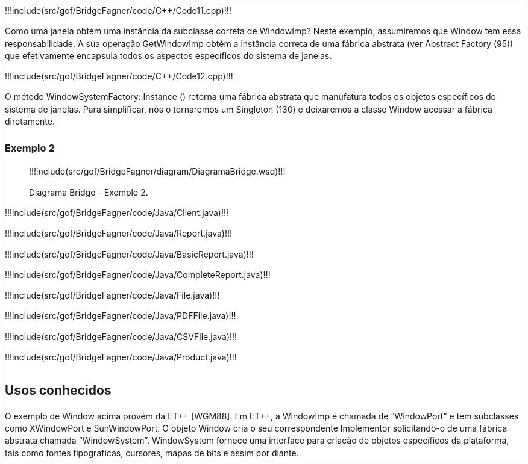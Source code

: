 !!!include(src/gof/BridgeFagner/code/C++/Code11.cpp)!!!    
 
</code-block>


Como uma janela obtém uma instância da subclasse correta de WindowImp? Neste
exemplo, assumiremos que Window tem essa responsabilidade. A sua operação GetWindowImp obtém a instância correta de uma fábrica abstrata (ver Abstract Factory (95)) que efetivamente encapsula todos os aspectos específicos do sistema de janelas.

<code-block >

!!!include(src/gof/BridgeFagner/code/C++/Code12.cpp)!!!    
 
</code-block>

O método WindowSystemFactory::Instance () retorna uma fábrica abstrata que manufatura todos os objetos específicos do sistema de janelas. Para simplificar, nós o tornaremos um Singleton (130) e deixaremos a classe Window acessar a fábrica diretamente.

### Exemplo 2

<figure>

!!!include(src/gof/BridgeFagner/diagram/DiagramaBridge.wsd)!!!

<figcaption>Diagrama Bridge - Exemplo 2.</figcaption>
</figure>


<code-group title="Java">


!!!include(src/gof/BridgeFagner/code/Java/Client.java)!!!

!!!include(src/gof/BridgeFagner/code/Java/Report.java)!!!

!!!include(src/gof/BridgeFagner/code/Java/BasicReport.java)!!!

!!!include(src/gof/BridgeFagner/code/Java/CompleteReport.java)!!!

!!!include(src/gof/BridgeFagner/code/Java/File.java)!!!

!!!include(src/gof/BridgeFagner/code/Java/PDFFile.java)!!!

!!!include(src/gof/BridgeFagner/code/Java/CSVFile.java)!!!

!!!include(src/gof/BridgeFagner/code/Java/Product.java)!!!

</code-group>




## Usos conhecidos

O exemplo de Window acima provém da ET++ [WGM88]. Em ET++, a WindowImp é
chamada de “WindowPort” e tem subclasses como XWindowPort e SunWindowPort.
O objeto Window cria o seu correspondente Implementor solicitando-o de uma fábrica
abstrata chamada “WindowSystem”. WindowSystem fornece uma interface para
criação de objetos específicos da plataforma, tais como fontes tipográficas, cursores, mapas de bits e assim por diante.
